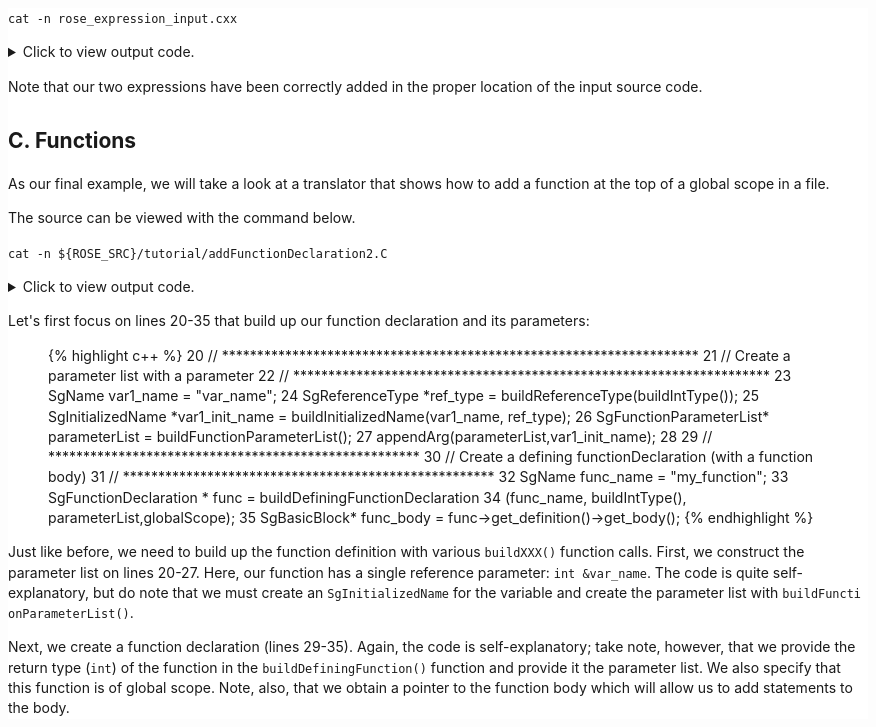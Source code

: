```.term1
cat -n rose_expression_input.cxx
```

<details class="code-collapsible"><summary>Click to view output code.</summary></details>

Note that our two expressions have been correctly added in the proper location of the input source code.

## C. Functions ##
As our final example, we will take a look at a translator that shows how to add a function at the top of a global scope in a file.

The source can be viewed with the command below.

```.term1
cat -n ${ROSE_SRC}/tutorial/addFunctionDeclaration2.C
```

<details class="code-collapsible"><summary>Click to view output code.</summary></details>

Let's first focus on lines 20-35 that build up our function declaration and its parameters:

<figure class="customlines-container">
{% highlight c++ %}
20  // ********************************************************************
21  // Create a parameter list with a parameter
22  // ********************************************************************
23  SgName var1_name = "var_name";
24  SgReferenceType *ref_type = buildReferenceType(buildIntType());
25  SgInitializedName *var1_init_name = buildInitializedName(var1_name, ref_type);
26  SgFunctionParameterList* parameterList = buildFunctionParameterList();
27  appendArg(parameterList,var1_init_name);
28
29  // *****************************************************
30  // Create a defining functionDeclaration (with a function body)
31  // *****************************************************
32  SgName func_name                    = "my_function";
33  SgFunctionDeclaration * func        = buildDefiningFunctionDeclaration
34    (func_name, buildIntType(), parameterList,globalScope);
35  SgBasicBlock*  func_body    = func->get_definition()->get_body();
{% endhighlight %}
</figure>

Just like before, we need to build up the function definition with various `buildXXX()` function calls. First, we construct the parameter list on lines 20-27. Here, our function has a single reference parameter: `int &var_name`. The code is quite self-explanatory, but do note that we must create an `SgInitializedName` for the variable and create the parameter list with `buildFunctionParameterList()`.

Next, we create a function declaration (lines 29-35). Again, the code is self-explanatory; take note, however, that we provide the return type (`int`) of the function in the `buildDefiningFunction()` function and provide it the parameter list. We also specify that this function is of global scope. Note, also, that we obtain a pointer to the function body which will allow us to add statements to the body.
